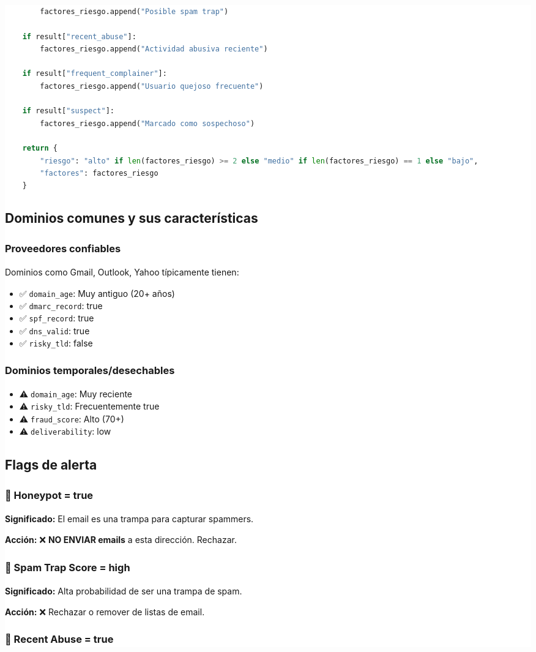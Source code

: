 ```python
        factores_riesgo.append("Posible spam trap")
    
    if result["recent_abuse"]:
        factores_riesgo.append("Actividad abusiva reciente")
    
    if result["frequent_complainer"]:
        factores_riesgo.append("Usuario quejoso frecuente")
    
    if result["suspect"]:
        factores_riesgo.append("Marcado como sospechoso")
    
    return {
        "riesgo": "alto" if len(factores_riesgo) >= 2 else "medio" if len(factores_riesgo) == 1 else "bajo",
        "factores": factores_riesgo
    }
```

## Dominios comunes y sus características

### Proveedores confiables

Dominios como Gmail, Outlook, Yahoo típicamente tienen:
- ✅ `domain_age`: Muy antiguo (20+ años)
- ✅ `dmarc_record`: true
- ✅ `spf_record`: true
- ✅ `dns_valid`: true
- ✅ `risky_tld`: false

### Dominios temporales/desechables

- ⚠️ `domain_age`: Muy reciente
- ⚠️ `risky_tld`: Frecuentemente true
- ⚠️ `fraud_score`: Alto (70+)
- ⚠️ `deliverability`: low

## Flags de alerta

### 🚩 Honeypot = true

**Significado:** El email es una trampa para capturar spammers.

**Acción:** ❌ **NO ENVIAR emails** a esta dirección. Rechazar.

### 🚩 Spam Trap Score = high

**Significado:** Alta probabilidad de ser una trampa de spam.

**Acción:** ❌ Rechazar o remover de listas de email.

### 🚩 Recent Abuse = true
